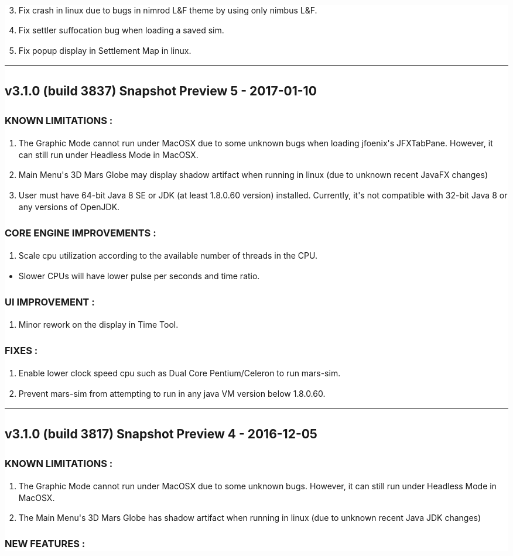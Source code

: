 3. Fix crash in linux due to bugs in nimrod L&F theme by using only nimbus L&F.

4. Fix settler suffocation bug when loading a saved sim.

5. Fix popup display in Settlement Map in linux.

------------------------------------------------------

## v3.1.0 (build 3837) Snapshot Preview 5 - 2017-01-10


### KNOWN LIMITATIONS :

1. The Graphic Mode cannot run under MacOSX due to some unknown bugs when loading jfoenix's JFXTabPane. However, it can still run under Headless Mode in MacOSX.

2. Main Menu's 3D Mars Globe may display shadow artifact when running in linux (due to unknown recent JavaFX changes)

3. User must have 64-bit Java 8 SE or JDK (at least 1.8.0.60 version) installed. Currently, it's not compatible with 32-bit Java 8 or any versions of OpenJDK.



### CORE ENGINE IMPROVEMENTS :

1. Scale cpu utilization according to the available number of threads in the CPU.

- Slower CPUs will have lower pulse per seconds and time ratio.


### UI IMPROVEMENT :

1. Minor rework on the display in Time Tool.


### FIXES :

1. Enable lower clock speed cpu such as Dual Core Pentium/Celeron to run mars-sim.

2. Prevent mars-sim from attempting to run in any java VM version below 1.8.0.60.

------------------------------------------------------

## v3.1.0 (build 3817) Snapshot Preview 4 - 2016-12-05


### KNOWN LIMITATIONS :

1. The Graphic Mode cannot run under MacOSX due to some unknown bugs. However, it can still run under Headless Mode in MacOSX.

2. The Main Menu's 3D Mars Globe has shadow artifact when running in linux (due to unknown recent Java JDK changes)



### NEW FEATURES :
